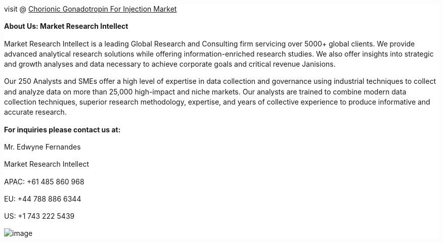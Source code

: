 visit&nbsp;@</strong>&nbsp;</span><span class="font-[700]"><a href="https://www.marketresearchintellect.com/product/chorionic-gonadotropin-for-injection-market/?utm_source=Linkedin&utm_medium=863" target="_blank" data-tracking-control-name="article-ssr-frontend-pulse_little-text-block" data-tracking-will-navigate="" data-test-link="">Chorionic Gonadotropin For Injection Market</a></span></p><p><strong><span class="font-[700]">About Us: Market Research Intellect</span></strong></p><p><span class="">Market Research Intellect is a leading Global Research and Consulting firm servicing over 5000+ global clients. We provide advanced analytical research solutions while offering information-enriched research studies.&nbsp;</span>We also offer insights into strategic and growth analyses and data necessary to achieve corporate goals and critical revenue Janisions.</p><p><span class="">Our 250 Analysts and SMEs offer a high level of expertise in data collection and governance using industrial techniques to collect and analyze data on more than 25,000 high-impact and niche markets. Our analysts are trained to combine modern data collection techniques, superior research methodology, expertise, and years of collective experience to produce informative and accurate research.</span></p><p><strong>For inquiries please contact us at:</strong></p><p>Mr. Edwyne Fernandes</p><p>Market Research Intellect</p><p>APAC: +61 485 860 968</p><p>EU: +44 788 886 6344</p><p>US: +1 743 222 5439</p>
![image](https://github.com/user-attachments/assets/75c808ec-469e-45ea-a316-7e8839f648a0)
